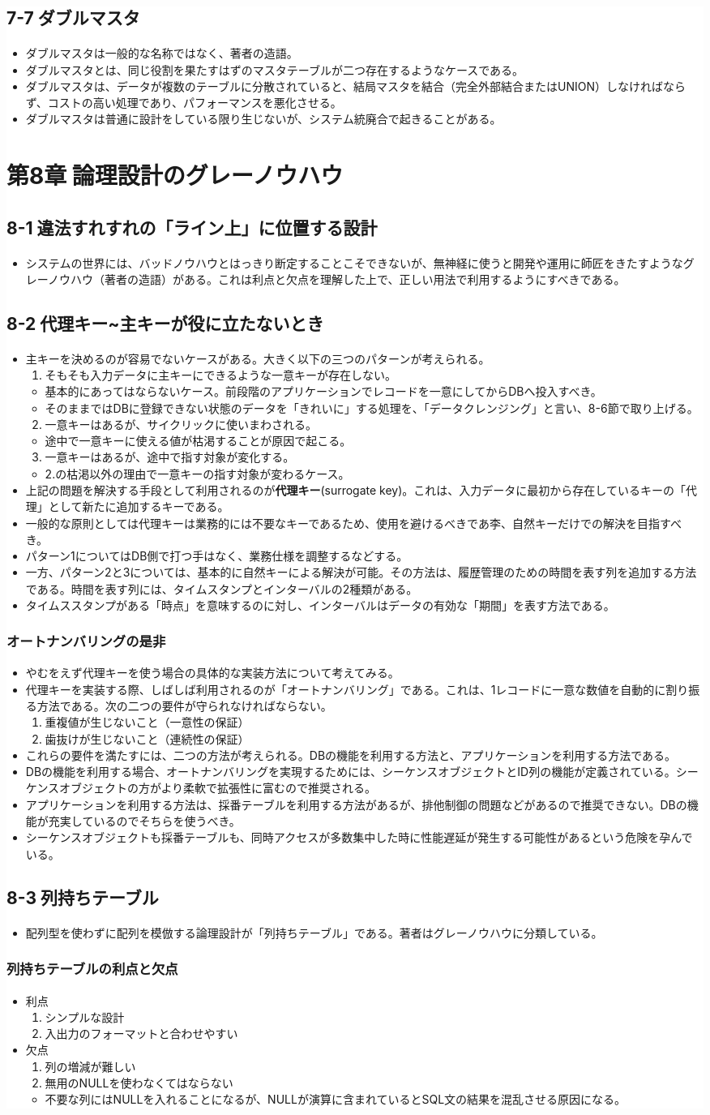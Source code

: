## 7-7 ダブルマスタ
- ダブルマスタは一般的な名称ではなく、著者の造語。
- ダブルマスタとは、同じ役割を果たすはずのマスタテーブルが二つ存在するようなケースである。
- ダブルマスタは、データが複数のテーブルに分散されていると、結局マスタを結合（完全外部結合またはUNION）しなければならず、コストの高い処理であり、パフォーマンスを悪化させる。
- ダブルマスタは普通に設計をしている限り生じないが、システム統廃合で起きることがある。

# 第8章 論理設計のグレーノウハウ

## 8-1 違法すれすれの「ライン上」に位置する設計
- システムの世界には、バッドノウハウとはっきり断定することこそできないが、無神経に使うと開発や運用に師匠をきたすようなグレーノウハウ（著者の造語）がある。これは利点と欠点を理解した上で、正しい用法で利用するようにすべきである。

## 8-2 代理キー~主キーが役に立たないとき
- 主キーを決めるのが容易でないケースがある。大きく以下の三つのパターンが考えられる。
  1. そもそも入力データに主キーにできるような一意キーが存在しない。
    - 基本的にあってはならないケース。前段階のアプリケーションでレコードを一意にしてからDBへ投入すべき。
    - そのままではDBに登録できない状態のデータを「きれいに」する処理を、「データクレンジング」と言い、8-6節で取り上げる。
  2. 一意キーはあるが、サイクリックに使いまわされる。
    - 途中で一意キーに使える値が枯渇することが原因で起こる。
  3. 一意キーはあるが、途中で指す対象が変化する。
    - 2.の枯渇以外の理由で一意キーの指す対象が変わるケース。
- 上記の問題を解決する手段として利用されるのが**代理キー**(surrogate key)。これは、入力データに最初から存在しているキーの「代理」として新たに追加するキーである。
- 一般的な原則としては代理キーは業務的には不要なキーであるため、使用を避けるべきであ李、自然キーだけでの解決を目指すべき。
- パターン1についてはDB側で打つ手はなく、業務仕様を調整するなどする。
- 一方、パターン2と3については、基本的に自然キーによる解決が可能。その方法は、履歴管理のための時間を表す列を追加する方法である。時間を表す列には、タイムスタンプとインターバルの2種類がある。
- タイムススタンプがある「時点」を意味するのに対し、インターバルはデータの有効な「期間」を表す方法である。

### オートナンバリングの是非
- やむをえず代理キーを使う場合の具体的な実装方法について考えてみる。
- 代理キーを実装する際、しばしば利用されるのが「オートナンバリング」である。これは、1レコードに一意な数値を自動的に割り振る方法である。次の二つの要件が守られなければならない。
  1. 重複値が生じないこと（一意性の保証）
  2. 歯抜けが生じないこと（連続性の保証）
- これらの要件を満たすには、二つの方法が考えられる。DBの機能を利用する方法と、アプリケーションを利用する方法である。
- DBの機能を利用する場合、オートナンバリングを実現するためには、シーケンスオブジェクトとID列の機能が定義されている。シーケンスオブジェクトの方がより柔軟で拡張性に富むので推奨される。
- アプリケーションを利用する方法は、採番テーブルを利用する方法があるが、排他制御の問題などがあるので推奨できない。DBの機能が充実しているのでそちらを使うべき。
- シーケンスオブジェクトも採番テーブルも、同時アクセスが多数集中した時に性能遅延が発生する可能性があるという危険を孕んでいる。

## 8-3 列持ちテーブル
- 配列型を使わずに配列を模倣する論理設計が「列持ちテーブル」である。著者はグレーノウハウに分類している。

### 列持ちテーブルの利点と欠点
- 利点
  1. シンプルな設計
  2. 入出力のフォーマットと合わせやすい
- 欠点
  1. 列の増減が難しい
  2. 無用のNULLを使わなくてはならない
    - 不要な列にはNULLを入れることになるが、NULLが演算に含まれているとSQL文の結果を混乱させる原因になる。
